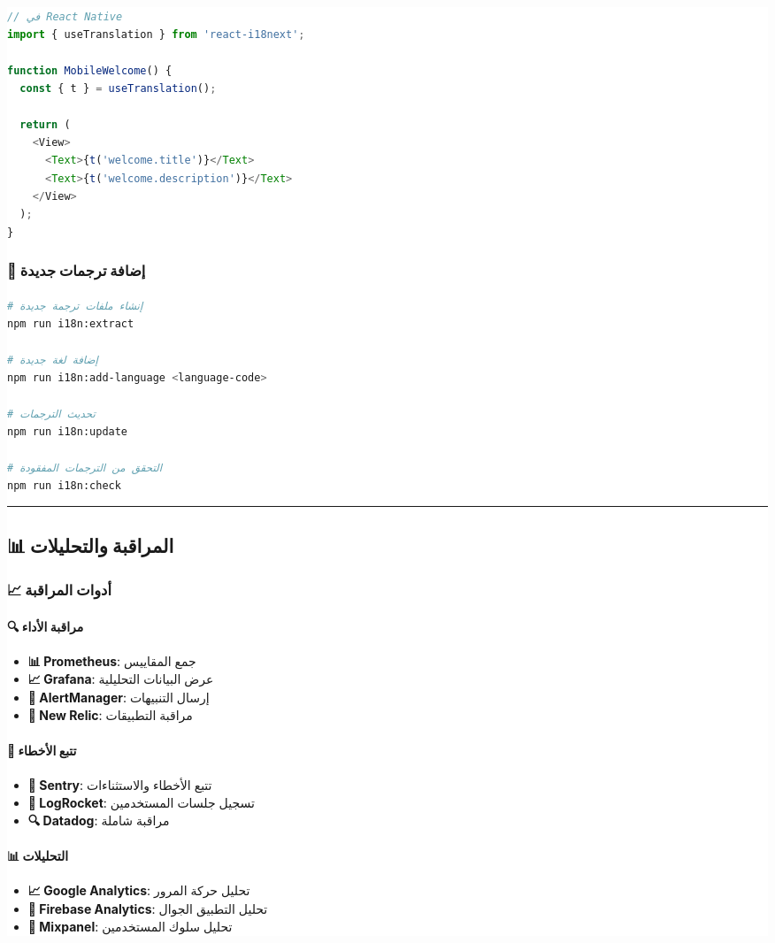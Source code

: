 ```typescript
// في React Native
import { useTranslation } from 'react-i18next';

function MobileWelcome() {
  const { t } = useTranslation();
  
  return (
    <View>
      <Text>{t('welcome.title')}</Text>
      <Text>{t('welcome.description')}</Text>
    </View>
  );
}
```

### 📝 إضافة ترجمات جديدة

```bash
# إنشاء ملفات ترجمة جديدة
npm run i18n:extract

# إضافة لغة جديدة
npm run i18n:add-language <language-code>

# تحديث الترجمات
npm run i18n:update

# التحقق من الترجمات المفقودة
npm run i18n:check
```

---

## 📊 المراقبة والتحليلات

### 📈 أدوات المراقبة

#### 🔍 مراقبة الأداء
- **📊 Prometheus**: جمع المقاييس
- **📈 Grafana**: عرض البيانات التحليلية
- **🚨 AlertManager**: إرسال التنبيهات
- **📱 New Relic**: مراقبة التطبيقات

#### 🐛 تتبع الأخطاء
- **🚨 Sentry**: تتبع الأخطاء والاستثناءات
- **📝 LogRocket**: تسجيل جلسات المستخدمين
- **🔍 Datadog**: مراقبة شاملة

#### 📊 التحليلات
- **📈 Google Analytics**: تحليل حركة المرور
- **📱 Firebase Analytics**: تحليل التطبيق الجوال
- **🎯 Mixpanel**: تحليل سلوك المستخدمين
